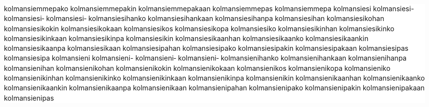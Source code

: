 kolmansiemmepako
kolmansiemmepakin
kolmansiemmepakaan
kolmansiemmepas
kolmansiemmepa
kolmansiesi
kolmansiesi-
kolmansiesi‐
kolmansiesi‑
kolmansiesihanko
kolmansiesihankaan
kolmansiesihanpa
kolmansiesihan
kolmansiesikohan
kolmansiesikokin
kolmansiesikokaan
kolmansiesikos
kolmansiesikopa
kolmansiesiko
kolmansiesikinhan
kolmansiesikinko
kolmansiesikinkaan
kolmansiesikinpa
kolmansiesikin
kolmansiesikaanhan
kolmansiesikaanko
kolmansiesikaankin
kolmansiesikaanpa
kolmansiesikaan
kolmansiesipahan
kolmansiesipako
kolmansiesipakin
kolmansiesipakaan
kolmansiesipas
kolmansiesipa
kolmansieni
kolmansieni-
kolmansieni‐
kolmansieni‑
kolmansienihanko
kolmansienihankaan
kolmansienihanpa
kolmansienihan
kolmansienikohan
kolmansienikokin
kolmansienikokaan
kolmansienikos
kolmansienikopa
kolmansieniko
kolmansienikinhan
kolmansienikinko
kolmansienikinkaan
kolmansienikinpa
kolmansienikin
kolmansienikaanhan
kolmansienikaanko
kolmansienikaankin
kolmansienikaanpa
kolmansienikaan
kolmansienipahan
kolmansienipako
kolmansienipakin
kolmansienipakaan
kolmansienipas